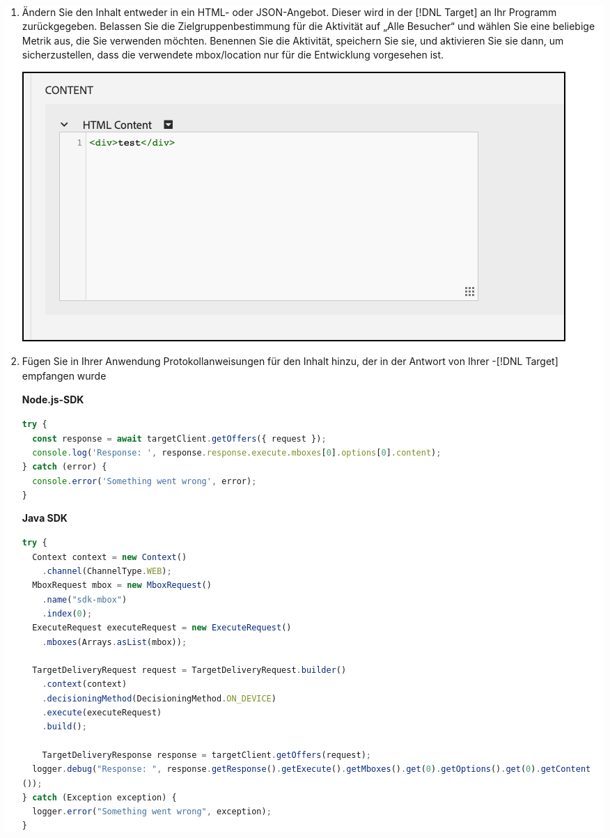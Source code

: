 1. Ändern Sie den Inhalt entweder in ein HTML- oder JSON-Angebot. Dieser wird in der [!DNL Target] an Ihr Programm zurückgegeben. Belassen Sie die Zielgruppenbestimmung für die Aktivität auf „Alle Besucher“ und wählen Sie eine beliebige Metrik aus, die Sie verwenden möchten. Benennen Sie die Aktivität, speichern Sie sie, und aktivieren Sie sie dann, um sicherzustellen, dass die verwendete mbox/location nur für die Entwicklung vorgesehen ist.

   ![ALT-Bild](assets/asset-target-content-ui.png)

1. Fügen Sie in Ihrer Anwendung Protokollanweisungen für den Inhalt hinzu, der in der Antwort von Ihrer -[!DNL Target] empfangen wurde

   **Node.js-SDK**

   ```js {line-numbers="true"}
   try {
     const response = await targetClient.getOffers({ request });
     console.log('Response: ', response.response.execute.mboxes[0].options[0].content);
   } catch (error) {
     console.error('Something went wrong', error);
   }
   ```

   **Java SDK**

   ```js {line-numbers="true"}
   try {
     Context context = new Context()
       .channel(ChannelType.WEB);
     MboxRequest mbox = new MboxRequest()
       .name("sdk-mbox")
       .index(0);
     ExecuteRequest executeRequest = new ExecuteRequest()
       .mboxes(Arrays.asList(mbox));
   
     TargetDeliveryRequest request = TargetDeliveryRequest.builder()
       .context(context)
       .decisioningMethod(DecisioningMethod.ON_DEVICE)
       .execute(executeRequest)
       .build();
   
       TargetDeliveryResponse response = targetClient.getOffers(request);
     logger.debug("Response: ", response.getResponse().getExecute().getMboxes().get(0).getOptions().get(0).getContent());
   } catch (Exception exception) {
     logger.error("Something went wrong", exception);
   }
   ```
